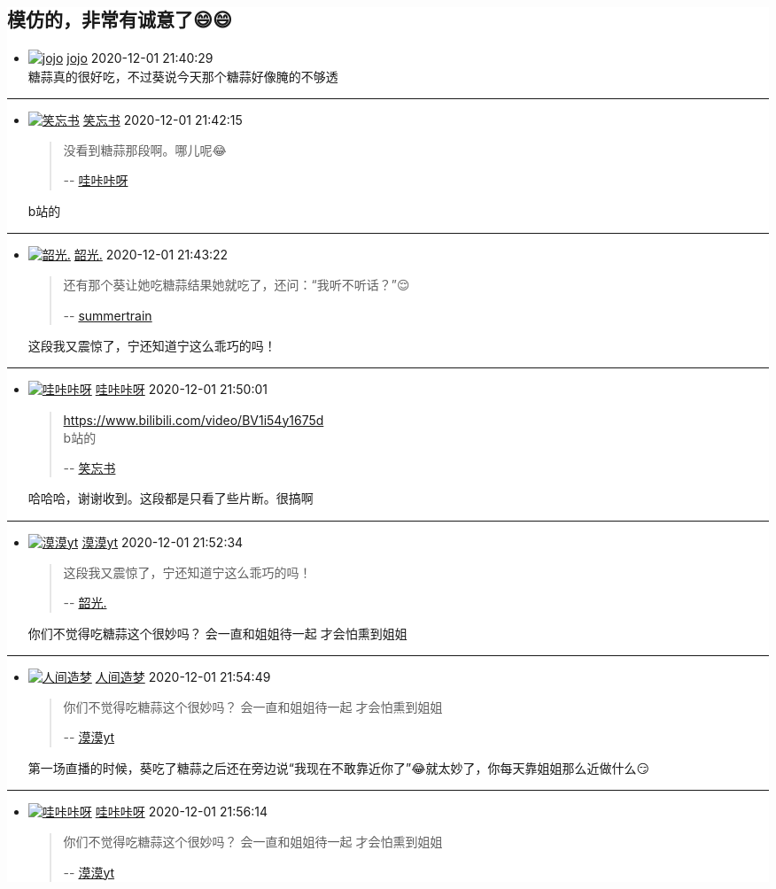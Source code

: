   模仿的，非常有诚意了😄😄  
---
* [![jojo](../../image/icon/user_normal.jpg)](https://www.douban.com/people/169291539/)    [jojo](https://www.douban.com/people/169291539/)    2020-12-01 21:40:29  
  糖蒜真的很好吃，不过葵说今天那个糖蒜好像腌的不够透  
---
* [![笑忘书](../../image/icon/u40401623-2.jpg)](https://www.douban.com/people/40401623/)    [笑忘书](https://www.douban.com/people/40401623/)    2020-12-01 21:42:15  
  >没看到糖蒜那段啊。哪儿呢😂  
  >
  >-- [哇咔咔呀](https://www.douban.com/people/213342632/)  
  
  b站的  
---
* [![韶光.](../../image/icon/u144946423-6.jpg)](https://www.douban.com/people/144946423/)    [韶光.](https://www.douban.com/people/144946423/)    2020-12-01 21:43:22  
  >还有那个葵让她吃糖蒜结果她就吃了，还问：“我听不听话？”😌  
  >
  >-- [summertrain](https://www.douban.com/people/183524918/)  
  
  这段我又震惊了，宁还知道宁这么乖巧的吗！  
---
* [![哇咔咔呀](../../image/icon/u213342632-5.jpg)](https://www.douban.com/people/213342632/)    [哇咔咔呀](https://www.douban.com/people/213342632/)    2020-12-01 21:50:01  
  >https://www.bilibili.com/video/BV1i54y1675d  
  >b站的  
  >
  >-- [笑忘书](https://www.douban.com/people/40401623/)  
  
  哈哈哈，谢谢收到。这段都是只看了些片断。很搞啊  
---
* [![漠漠yt](../../image/icon/u223048792-1.jpg)](https://www.douban.com/people/223048792/)    [漠漠yt](https://www.douban.com/people/223048792/)    2020-12-01 21:52:34  
  >这段我又震惊了，宁还知道宁这么乖巧的吗！  
  >
  >-- [韶光.](https://www.douban.com/people/144946423/)  
  
  你们不觉得吃糖蒜这个很妙吗？ 会一直和姐姐待一起 才会怕熏到姐姐  
---
* [![人间造梦](../../image/icon/u205824373-4.jpg)](https://www.douban.com/people/205824373/)    [人间造梦](https://www.douban.com/people/205824373/)    2020-12-01 21:54:49  
  >你们不觉得吃糖蒜这个很妙吗？ 会一直和姐姐待一起 才会怕熏到姐姐  
  >
  >-- [漠漠yt](https://www.douban.com/people/223048792/)  
  
  第一场直播的时候，葵吃了糖蒜之后还在旁边说“我现在不敢靠近你了”😂就太妙了，你每天靠姐姐那么近做什么😏  
---
* [![哇咔咔呀](../../image/icon/u213342632-5.jpg)](https://www.douban.com/people/213342632/)    [哇咔咔呀](https://www.douban.com/people/213342632/)    2020-12-01 21:56:14  
  >你们不觉得吃糖蒜这个很妙吗？ 会一直和姐姐待一起 才会怕熏到姐姐  
  >
  >-- [漠漠yt](https://www.douban.com/people/223048792/)  
  